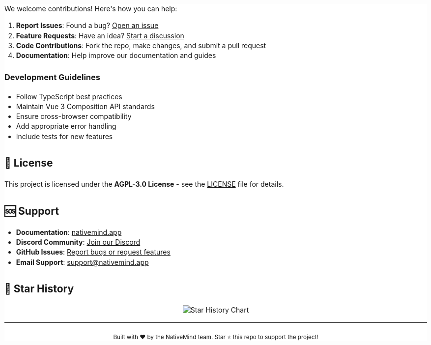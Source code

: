 We welcome contributions! Here's how you can help:

1. **Report Issues**: Found a bug? [Open an issue](https://github.com/NativeMindBrowser/NativeMindExtension/issues)
2. **Feature Requests**: Have an idea? [Start a discussion](https://github.com/NativeMindBrowser/NativeMindExtension/discussions)
3. **Code Contributions**: Fork the repo, make changes, and submit a pull request
4. **Documentation**: Help improve our documentation and guides

### Development Guidelines
- Follow TypeScript best practices
- Maintain Vue 3 Composition API standards
- Ensure cross-browser compatibility
- Add appropriate error handling
- Include tests for new features

## 📄 License

This project is licensed under the **AGPL-3.0 License** - see the [LICENSE](LICENSE) file for details.

## 🆘 Support

- **Documentation**: [nativemind.app](https://nativemind.app)
- **Discord Community**: [Join our Discord](https://discord.gg/b8p54DKhha)
- **GitHub Issues**: [Report bugs or request features](https://github.com/NativeMindBrowser/NativeMindExtension/issues)
- **Email Support**: support@nativemind.app

## 🌟 Star History

<div align="center">
  <img src="https://api.star-history.com/svg?repos=NativeMindBrowser/NativeMindExtension&type=Date" alt="Star History Chart">
</div>

---

<div align="center">
  <sub>Built with ❤️ by the NativeMind team. Star ⭐ this repo to support the project!</sub>
</div>